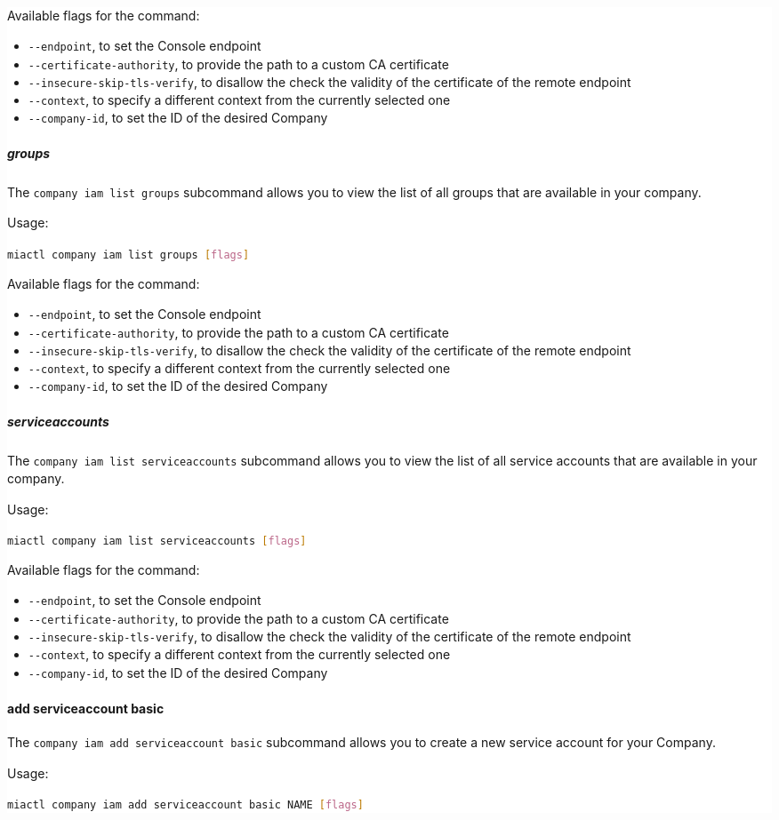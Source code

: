 Available flags for the command:

- `--endpoint`, to set the Console endpoint
- `--certificate-authority`, to provide the path to a custom CA certificate
- `--insecure-skip-tls-verify`, to disallow the check the validity of the certificate of the remote endpoint
- `--context`, to specify a different context from the currently selected one
- `--company-id`, to set the ID of the desired Company

##### groups

The `company iam list groups` subcommand allows you to view the list of all groups that are available in your company.

Usage:

```sh
miactl company iam list groups [flags]
```

Available flags for the command:

- `--endpoint`, to set the Console endpoint
- `--certificate-authority`, to provide the path to a custom CA certificate
- `--insecure-skip-tls-verify`, to disallow the check the validity of the certificate of the remote endpoint
- `--context`, to specify a different context from the currently selected one
- `--company-id`, to set the ID of the desired Company

##### serviceaccounts

The `company iam list serviceaccounts` subcommand allows you to view the list of all service accounts that are available
in your company.

Usage:

```sh
miactl company iam list serviceaccounts [flags]
```

Available flags for the command:

- `--endpoint`, to set the Console endpoint
- `--certificate-authority`, to provide the path to a custom CA certificate
- `--insecure-skip-tls-verify`, to disallow the check the validity of the certificate of the remote endpoint
- `--context`, to specify a different context from the currently selected one
- `--company-id`, to set the ID of the desired Company

#### add serviceaccount basic

The `company iam add serviceaccount basic` subcommand allows you to create a new service account for your Company.

Usage:

```sh
miactl company iam add serviceaccount basic NAME [flags]
```
